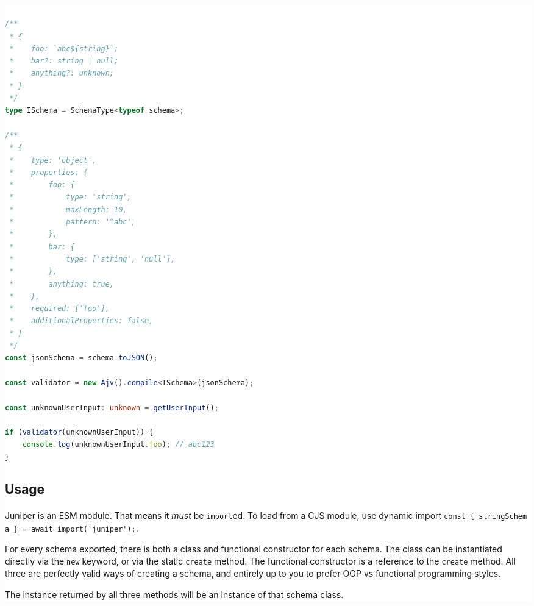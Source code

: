 ```ts

/**
 * {
 *    foo: `abc${string}`;
 *    bar?: string | null;
 *    anything?: unknown;
 * }
 */
type ISchema = SchemaType<typeof schema>;

/**
 * {
 *    type: 'object',
 *    properties: {
 *        foo: {
 *            type: 'string',
 *            maxLength: 10,
 *            pattern: '^abc',
 *        },
 *        bar: {
 *            type: ['string', 'null'],
 *        },
 *        anything: true,
 *    },
 *    required: ['foo'],
 *    additionalProperties: false,
 * }
 */
const jsonSchema = schema.toJSON();

const validator = new Ajv().compile<ISchema>(jsonSchema);

const unknownUserInput: unknown = getUserInput();

if (validator(unknownUserInput)) {
    console.log(unknownUserInput.foo); // abc123
}
```

<a name="usage"></a>
## Usage

Juniper is an ESM module. That means it _must_ be `import`ed. To load from a CJS module, use dynamic import `const { stringSchema } = await import('juniper');`.

For every schema exported, there is both a class and functional constructor for each schema. The class can be instantiated directly via the `new` keyword, or via the static `create` method. The functional constructor is a reference to the `create` method. All three are perfectly valid ways of creating a schema, and entirely up to you to prefer OOP vs functional programming styles.

The instance returned by all three methods will be an instance of that schema class.
